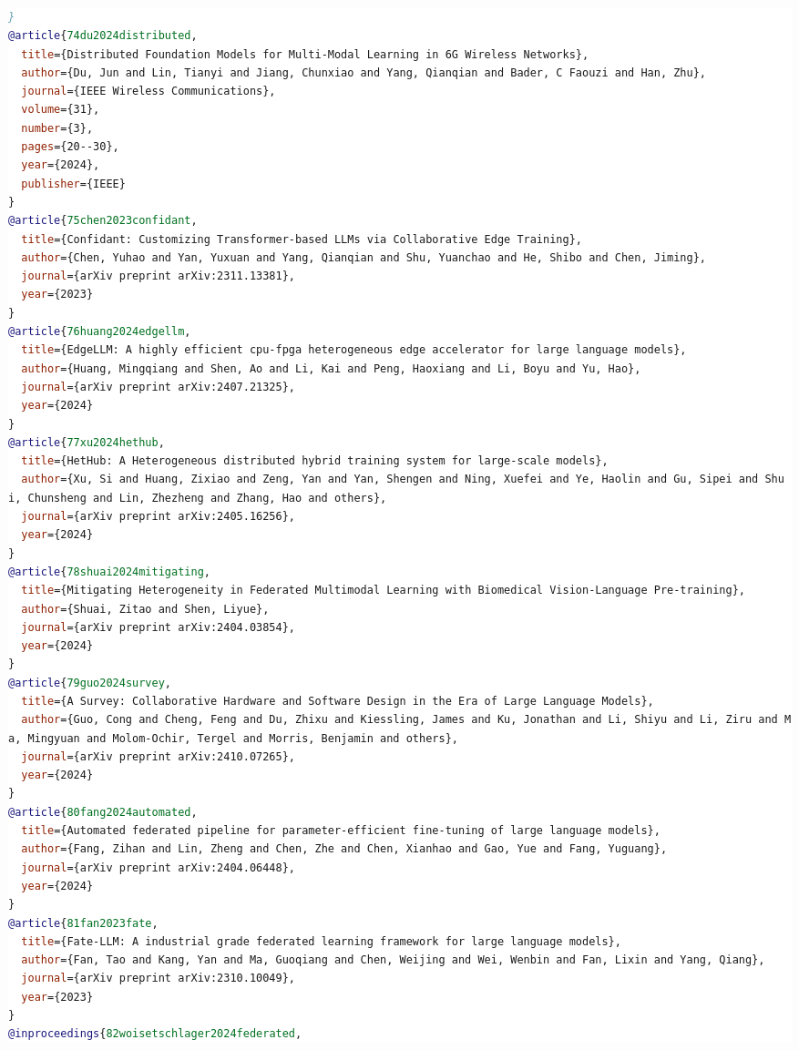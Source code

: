 ```bibtex
}
@article{74du2024distributed,
  title={Distributed Foundation Models for Multi-Modal Learning in 6G Wireless Networks},
  author={Du, Jun and Lin, Tianyi and Jiang, Chunxiao and Yang, Qianqian and Bader, C Faouzi and Han, Zhu},
  journal={IEEE Wireless Communications},
  volume={31},
  number={3},
  pages={20--30},
  year={2024},
  publisher={IEEE}
}
@article{75chen2023confidant,
  title={Confidant: Customizing Transformer-based LLMs via Collaborative Edge Training},
  author={Chen, Yuhao and Yan, Yuxuan and Yang, Qianqian and Shu, Yuanchao and He, Shibo and Chen, Jiming},
  journal={arXiv preprint arXiv:2311.13381},
  year={2023}
}
@article{76huang2024edgellm,
  title={EdgeLLM: A highly efficient cpu-fpga heterogeneous edge accelerator for large language models},
  author={Huang, Mingqiang and Shen, Ao and Li, Kai and Peng, Haoxiang and Li, Boyu and Yu, Hao},
  journal={arXiv preprint arXiv:2407.21325},
  year={2024}
}
@article{77xu2024hethub,
  title={HetHub: A Heterogeneous distributed hybrid training system for large-scale models},
  author={Xu, Si and Huang, Zixiao and Zeng, Yan and Yan, Shengen and Ning, Xuefei and Ye, Haolin and Gu, Sipei and Shui, Chunsheng and Lin, Zhezheng and Zhang, Hao and others},
  journal={arXiv preprint arXiv:2405.16256},
  year={2024}
}
@article{78shuai2024mitigating,
  title={Mitigating Heterogeneity in Federated Multimodal Learning with Biomedical Vision-Language Pre-training},
  author={Shuai, Zitao and Shen, Liyue},
  journal={arXiv preprint arXiv:2404.03854},
  year={2024}
}
@article{79guo2024survey,
  title={A Survey: Collaborative Hardware and Software Design in the Era of Large Language Models},
  author={Guo, Cong and Cheng, Feng and Du, Zhixu and Kiessling, James and Ku, Jonathan and Li, Shiyu and Li, Ziru and Ma, Mingyuan and Molom-Ochir, Tergel and Morris, Benjamin and others},
  journal={arXiv preprint arXiv:2410.07265},
  year={2024}
}
@article{80fang2024automated,
  title={Automated federated pipeline for parameter-efficient fine-tuning of large language models},
  author={Fang, Zihan and Lin, Zheng and Chen, Zhe and Chen, Xianhao and Gao, Yue and Fang, Yuguang},
  journal={arXiv preprint arXiv:2404.06448},
  year={2024}
}
@article{81fan2023fate,
  title={Fate-LLM: A industrial grade federated learning framework for large language models},
  author={Fan, Tao and Kang, Yan and Ma, Guoqiang and Chen, Weijing and Wei, Wenbin and Fan, Lixin and Yang, Qiang},
  journal={arXiv preprint arXiv:2310.10049},
  year={2023}
}
@inproceedings{82woisetschlager2024federated,
```